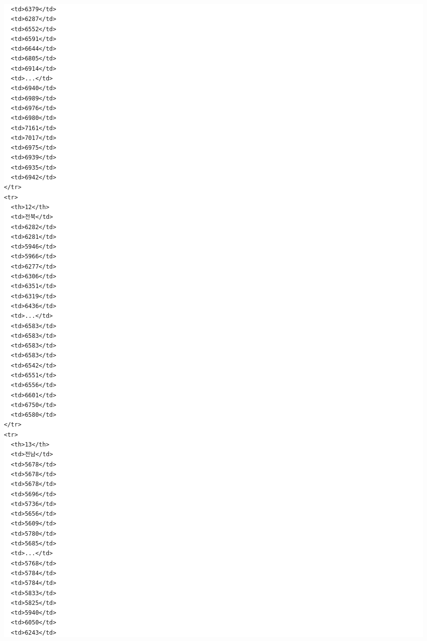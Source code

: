       <td>6379</td>
      <td>6287</td>
      <td>6552</td>
      <td>6591</td>
      <td>6644</td>
      <td>6805</td>
      <td>6914</td>
      <td>...</td>
      <td>6940</td>
      <td>6989</td>
      <td>6976</td>
      <td>6980</td>
      <td>7161</td>
      <td>7017</td>
      <td>6975</td>
      <td>6939</td>
      <td>6935</td>
      <td>6942</td>
    </tr>
    <tr>
      <th>12</th>
      <td>전북</td>
      <td>6282</td>
      <td>6281</td>
      <td>5946</td>
      <td>5966</td>
      <td>6277</td>
      <td>6306</td>
      <td>6351</td>
      <td>6319</td>
      <td>6436</td>
      <td>...</td>
      <td>6583</td>
      <td>6583</td>
      <td>6583</td>
      <td>6583</td>
      <td>6542</td>
      <td>6551</td>
      <td>6556</td>
      <td>6601</td>
      <td>6750</td>
      <td>6580</td>
    </tr>
    <tr>
      <th>13</th>
      <td>전남</td>
      <td>5678</td>
      <td>5678</td>
      <td>5678</td>
      <td>5696</td>
      <td>5736</td>
      <td>5656</td>
      <td>5609</td>
      <td>5780</td>
      <td>5685</td>
      <td>...</td>
      <td>5768</td>
      <td>5784</td>
      <td>5784</td>
      <td>5833</td>
      <td>5825</td>
      <td>5940</td>
      <td>6050</td>
      <td>6243</td>
